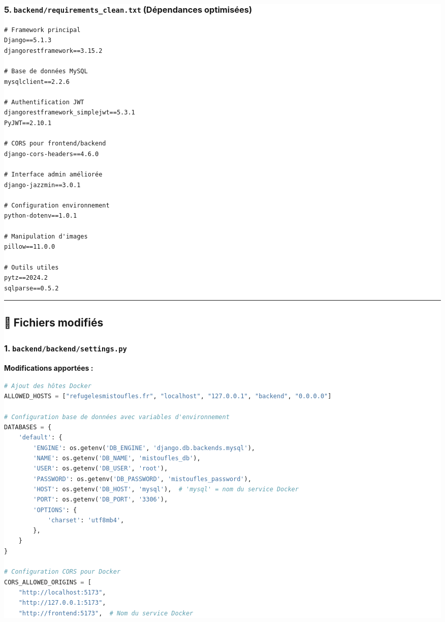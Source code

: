 ### 5. `backend/requirements_clean.txt` (Dépendances optimisées)

```txt
# Framework principal
Django==5.1.3
djangorestframework==3.15.2

# Base de données MySQL
mysqlclient==2.2.6

# Authentification JWT
djangorestframework_simplejwt==5.3.1
PyJWT==2.10.1

# CORS pour frontend/backend
django-cors-headers==4.6.0

# Interface admin améliorée
django-jazzmin==3.0.1

# Configuration environnement
python-dotenv==1.0.1

# Manipulation d'images
pillow==11.0.0

# Outils utiles
pytz==2024.2
sqlparse==0.5.2
```

---

## 🔧 Fichiers modifiés

### 1. `backend/backend/settings.py`

**Modifications apportées :**

```python
# Ajout des hôtes Docker
ALLOWED_HOSTS = ["refugelesmistoufles.fr", "localhost", "127.0.0.1", "backend", "0.0.0.0"]

# Configuration base de données avec variables d'environnement
DATABASES = {
    'default': {
        'ENGINE': os.getenv('DB_ENGINE', 'django.db.backends.mysql'),
        'NAME': os.getenv('DB_NAME', 'mistoufles_db'),
        'USER': os.getenv('DB_USER', 'root'),
        'PASSWORD': os.getenv('DB_PASSWORD', 'mistoufles_password'),
        'HOST': os.getenv('DB_HOST', 'mysql'),  # 'mysql' = nom du service Docker
        'PORT': os.getenv('DB_PORT', '3306'),
        'OPTIONS': {
            'charset': 'utf8mb4',
        },
    }
}

# Configuration CORS pour Docker
CORS_ALLOWED_ORIGINS = [
    "http://localhost:5173",
    "http://127.0.0.1:5173",
    "http://frontend:5173",  # Nom du service Docker
```